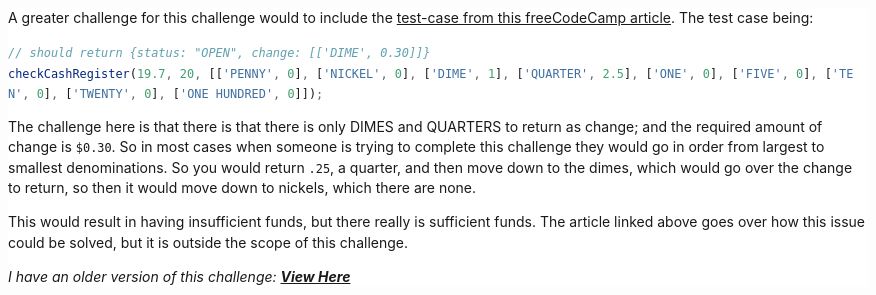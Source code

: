 A greater challenge for this challenge would to include the [test-case from this freeCodeCamp article](https://medium.freecodecamp.org/exact-solution-for-exact-change-81e1d23bfe58). The test case being:

```JavaScript
// should return {status: "OPEN", change: [['DIME', 0.30]]}
checkCashRegister(19.7, 20, [['PENNY', 0], ['NICKEL', 0], ['DIME', 1], ['QUARTER', 2.5], ['ONE', 0], ['FIVE', 0], ['TEN', 0], ['TWENTY', 0], ['ONE HUNDRED', 0]]);
```

The challenge here is that there is that there is only DIMES and QUARTERS to return as change; and the required amount of change is `$0.30`. So in most cases when someone is trying to complete this challenge they would go in order from largest to smallest denominations. So you would return `.25`, a quarter, and then move down to the dimes, which would go over the change to return, so then it would move down to nickels, which there are none.

This would result in having insufficient funds, but there really is sufficient funds. The article linked above goes over how this issue could be solved, but it is outside the scope of this challenge.

*I have an older version of this challenge: **[View Here](./JavaScript%20Algorithms%20and%20Data%20Structures%20Projects/exact-change-old.js#L1)***
